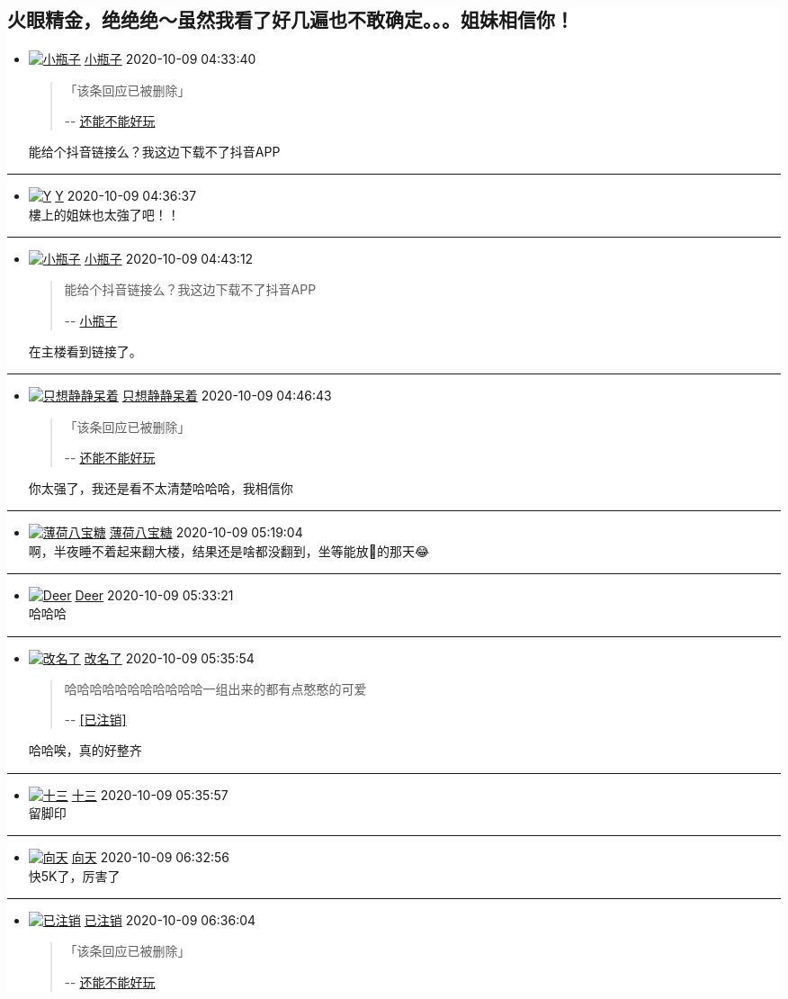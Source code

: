   火眼精金，绝绝绝～虽然我看了好几遍也不敢确定。。。姐妹相信你！  
---
* [![小瓶子](https://img2.doubanio.com/icon/u157000565-3.jpg)](https://www.douban.com/people/157000565/)    [小瓶子](https://www.douban.com/people/157000565/)    2020-10-09 04:33:40  
  >「该条回应已被删除」  
  >
  >-- [还能不能好玩](https://www.douban.com/people/165680902/)  
  
  能给个抖音链接么？我这边下载不了抖音APP  
---
* [![Y](https://img3.doubanio.com/icon/u176599605-1.jpg)](https://www.douban.com/people/176599605/)    [Y](https://www.douban.com/people/176599605/)    2020-10-09 04:36:37  
  樓上的姐妹也太強了吧！！  
---
* [![小瓶子](https://img2.doubanio.com/icon/u157000565-3.jpg)](https://www.douban.com/people/157000565/)    [小瓶子](https://www.douban.com/people/157000565/)    2020-10-09 04:43:12  
  >能给个抖音链接么？我这边下载不了抖音APP  
  >
  >-- [小瓶子](https://www.douban.com/people/157000565/)  
  
  在主楼看到链接了。  
---
* [![只想静静呆着](https://img2.doubanio.com/icon/u220407000-3.jpg)](https://www.douban.com/people/220407000/)    [只想静静呆着](https://www.douban.com/people/220407000/)    2020-10-09 04:46:43  
  >「该条回应已被删除」  
  >
  >-- [还能不能好玩](https://www.douban.com/people/165680902/)  
  
  你太强了，我还是看不太清楚哈哈哈，我相信你  
---
* [![薄荷八宝糖](https://img3.doubanio.com/icon/u185737152-1.jpg)](https://www.douban.com/people/185737152/)    [薄荷八宝糖](https://www.douban.com/people/185737152/)    2020-10-09 05:19:04  
  啊，半夜睡不着起来翻大楼，结果还是啥都没翻到，坐等能放🍬的那天😂  
---
* [![Deer](https://img9.doubanio.com/icon/u219325210-6.jpg)](https://www.douban.com/people/219325210/)    [Deer](https://www.douban.com/people/219325210/)    2020-10-09 05:33:21  
  哈哈哈  
---
* [![改名了](https://img2.doubanio.com/icon/u192157351-3.jpg)](https://www.douban.com/people/192157351/)    [改名了](https://www.douban.com/people/192157351/)    2020-10-09 05:35:54  
  >哈哈哈哈哈哈哈哈哈哈哈一组出来的都有点憨憨的可爱  
  >
  >-- [[已注销]](https://www.douban.com/people/222904340/)  
  
  哈哈唉，真的好整齐  
---
* [![十三](https://img2.doubanio.com/icon/u220614625-3.jpg)](https://www.douban.com/people/220614625/)    [十三](https://www.douban.com/people/220614625/)    2020-10-09 05:35:57  
  留脚印  
---
* [![向天](https://img2.doubanio.com/icon/u115338782-2.jpg)](https://www.douban.com/people/115338782/)    [向天](https://www.douban.com/people/115338782/)    2020-10-09 06:32:56  
  快5K了，厉害了  
---
* [![已注销](https://img1.doubanio.com/icon/u187860590-7.jpg)](https://www.douban.com/people/187860590/)    [已注销](https://www.douban.com/people/187860590/)    2020-10-09 06:36:04  
  >「该条回应已被删除」  
  >
  >-- [还能不能好玩](https://www.douban.com/people/165680902/)  
  